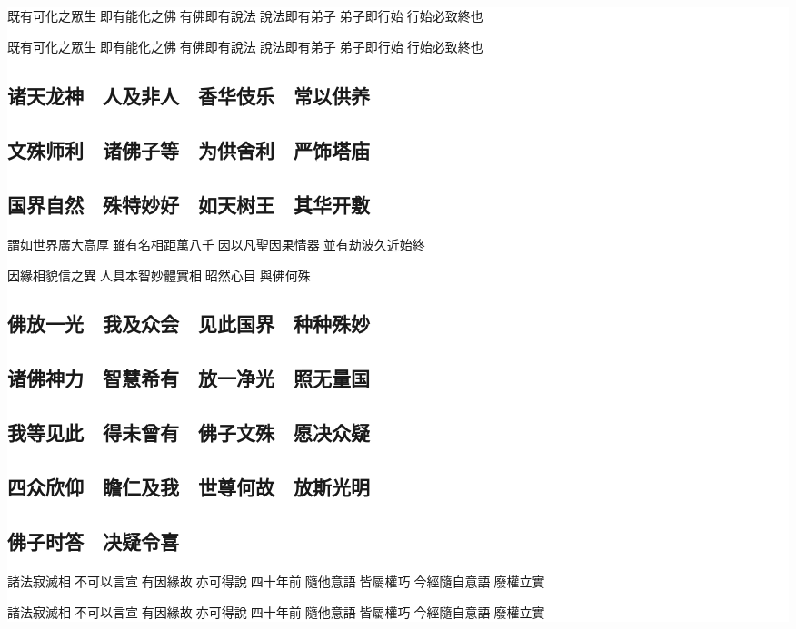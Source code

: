 
既有可化之眾生 
即有能化之佛 
有佛即有說法 
說法即有弟子 
弟子即行始 
行始必致終也

既有可化之眾生
即有能化之佛 
有佛即有說法 
說法即有弟子 
弟子即行始 
行始必致終也

## 诸天龙神　人及非人　香华伎乐　常以供养
## 文殊师利　诸佛子等　为供舍利　严饰塔庙
## 国界自然　殊特妙好　如天树王　其华开敷

謂如世界廣大高厚 
雖有名相距萬八千 
因以凡聖因果情器 
並有劫波久近始終

因緣相貌信之異 
人具本智妙體實相
昭然心目 
與佛何殊

## 佛放一光　我及众会　见此国界　种种殊妙
## 诸佛神力　智慧希有　放一净光　照无量国
## 我等见此　得未曾有　佛子文殊　愿决众疑
## 四众欣仰　瞻仁及我　世尊何故　放斯光明
## 佛子时答　决疑令喜　

諸法寂滅相
不可以言宣
有因緣故
亦可得說
四十年前
隨他意語
皆屬權巧
今經隨自意語
廢權立實

諸法寂滅相
不可以言宣
有因緣故
亦可得說
四十年前
隨他意語
皆屬權巧
今經隨自意語
廢權立實
